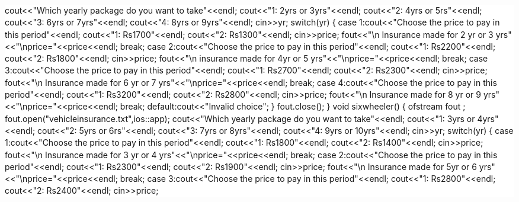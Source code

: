 cout<<"Which yearly package do you want to take"<<endl;
cout<<"1: 2yrs or 3yrs"<<endl;
cout<<"2: 4yrs or 5rs"<<endl;
cout<<"3: 6yrs or 7yrs"<<endl;
cout<<"4: 8yrs or 9yrs"<<endl;
cin>>yr;
switch(yr)
{
case 1:cout<<"Choose the price to pay in this period"<<endl;
   cout<<"1: Rs1700"<<endl;
   cout<<"2: Rs1300"<<endl;
   cin>>price;
   fout<<"\n Insurance made for 2 yr or 3 yrs"<<"\nprice="<<price<<endl;
   break;
case 2:cout<<"Choose the price to pay in this period"<<endl;
   cout<<"1: Rs2200"<<endl;
   cout<<"2: Rs1800"<<endl;
   cin>>price;
   fout<<"\n insurance made for 4yr or 5 yrs"<<"\nprice="<<price<<endl;
   break;
case 3:cout<<"Choose the price to pay in this period"<<endl;
   cout<<"1: Rs2700"<<endl;
   cout<<"2: Rs2300"<<endl;
   cin>>price;
   fout<<"\n Insurance made for 6 yr or 7 yrs"<<"\nprice="<<price<<endl;
   break;
case 4:cout<<"Choose the price to pay in this period"<<endl;
   cout<<"1: Rs3200"<<endl;
   cout<<"2: Rs2800"<<endl;
   cin>>price;
   fout<<"\n Insurance made for 8 yr or 9 yrs"<<"\nprice="<<price<<endl;
   break;
default:cout<<"Invalid choice";
}
fout.close();
}
void sixwheeler()
{
	ofstream fout ;
	fout.open("vehicleinsurance.txt",ios::app);
cout<<"Which yearly package do you want to take"<<endl;
cout<<"1: 3yrs or 4yrs"<<endl;
cout<<"2: 5yrs or 6rs"<<endl;
cout<<"3: 7yrs or 8yrs"<<endl;
cout<<"4: 9yrs or 10yrs"<<endl;
cin>>yr;
switch(yr)
{
case 1:cout<<"Choose the price to pay in this period"<<endl;
   cout<<"1: Rs1800"<<endl;
   cout<<"2: Rs1400"<<endl;
   cin>>price;
   fout<<"\n Insurance made for 3 yr or 4 yrs"<<"\nprice="<<price<<endl;
   break;
case 2:cout<<"Choose the price to pay in this period"<<endl;
   cout<<"1: Rs2300"<<endl;
   cout<<"2: Rs1900"<<endl;
   cin>>price;
   fout<<"\n Insurance made for 5yr or 6 yrs"<<"\nprice="<<price<<endl;
   break;
case 3:cout<<"Choose the price to pay in this period"<<endl;
   cout<<"1: Rs2800"<<endl;
   cout<<"2: Rs2400"<<endl;
   cin>>price;
